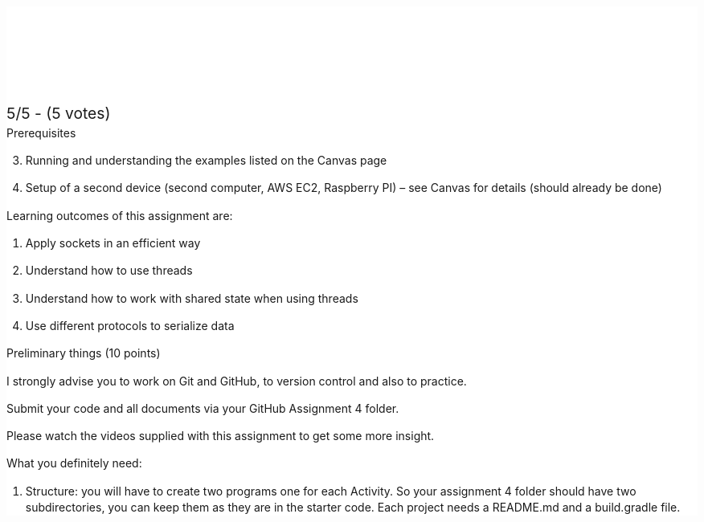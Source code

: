 <div class="kksr-stars-active" style="width: 138px;">
            <div class="kksr-star" style="padding-right: 4px">


<div class="kksr-icon" style="width: 24px; height: 24px;"></div>
        </div>
            <div class="kksr-star" style="padding-right: 4px">


<div class="kksr-icon" style="width: 24px; height: 24px;"></div>
        </div>
            <div class="kksr-star" style="padding-right: 4px">


<div class="kksr-icon" style="width: 24px; height: 24px;"></div>
        </div>
            <div class="kksr-star" style="padding-right: 4px">


<div class="kksr-icon" style="width: 24px; height: 24px;"></div>
        </div>
            <div class="kksr-star" style="padding-right: 4px">


<div class="kksr-icon" style="width: 24px; height: 24px;"></div>
        </div>
    </div>
</div>


<div class="kksr-legend" style="font-size: 19.2px;">
            5/5 - (5 votes)    </div>
    </div>
Prerequisites

3. Running and understanding the examples listed on the Canvas page

4. Setup of a second device (second computer, AWS EC2, Raspberry PI) – see Canvas for details (should already be done)

Learning outcomes of this assignment are:

1. Apply sockets in an efficient way

2. Understand how to use threads

3. Understand how to work with shared state when using threads

4. Use different protocols to serialize data

Preliminary things (10 points)

I strongly advise you to work on Git and GitHub, to version control and also to practice.

Submit your code and all documents via your GitHub Assignment 4 folder.

Please watch the videos supplied with this assignment to get some more insight.

What you definitely need:

1. Structure: you will have to create two programs one for each Activity. So your assignment 4 folder should have two subdirectories, you can keep them as they are in the starter code. Each project needs a README.md and a build.gradle file.
